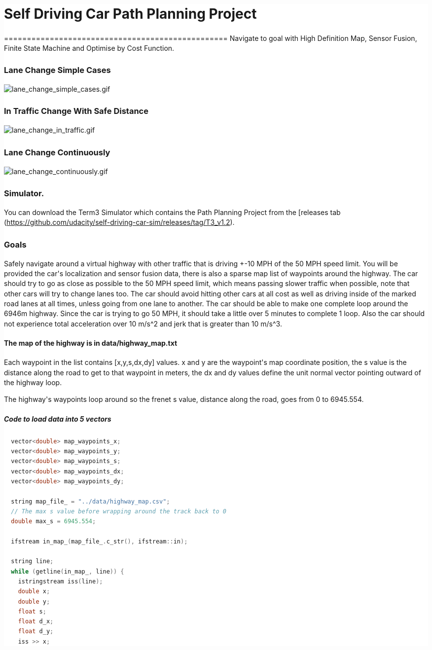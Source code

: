 # Self Driving Car Path Planning Project
=================================================
Navigate to goal with High Definition Map, Sensor Fusion, Finite State Machine and Optimise by Cost Function.

### Lane Change Simple Cases
![lane_change_simple_cases.gif](./doc/lane_change_simple_cases.gif)

### In Traffic Change With Safe Distance
![lane_change_in_traffic.gif](./doc/lane_change_in_traffic.gif)

### Lane Change Continuously 
![lane_change_continuously.gif](./doc/lane_change_continue.gif)
   
### Simulator.
You can download the Term3 Simulator which contains the Path Planning Project from the [releases tab (https://github.com/udacity/self-driving-car-sim/releases/tag/T3_v1.2).

### Goals
Safely navigate around a virtual highway with other traffic that is driving +-10 MPH of the 50 MPH speed limit. You will be provided the car's localization and sensor fusion data, there is also a sparse map list of waypoints around the highway. The car should try to go as close as possible to the 50 MPH speed limit, which means passing slower traffic when possible, note that other cars will try to change lanes too. The car should avoid hitting other cars at all cost as well as driving inside of the marked road lanes at all times, unless going from one lane to another. The car should be able to make one complete loop around the 6946m highway. Since the car is trying to go 50 MPH, it should take a little over 5 minutes to complete 1 loop. Also the car should not experience total acceleration over 10 m/s^2 and jerk that is greater than 10 m/s^3.

#### The map of the highway is in data/highway_map.txt
Each waypoint in the list contains  [x,y,s,dx,dy] values. x and y are the waypoint's map coordinate position, the s value is the distance along the road to get to that waypoint in meters, the dx and dy values define the unit normal vector pointing outward of the highway loop.

The highway's waypoints loop around so the frenet s value, distance along the road, goes from 0 to 6945.554.

##### Code to load data into 5 vectors
```c
  vector<double> map_waypoints_x;
  vector<double> map_waypoints_y;
  vector<double> map_waypoints_s;
  vector<double> map_waypoints_dx;
  vector<double> map_waypoints_dy;

  string map_file_ = "../data/highway_map.csv";
  // The max s value before wrapping around the track back to 0
  double max_s = 6945.554;

  ifstream in_map_(map_file_.c_str(), ifstream::in);

  string line;
  while (getline(in_map_, line)) {
  	istringstream iss(line);
  	double x;
  	double y;
  	float s;
  	float d_x;
  	float d_y;
  	iss >> x;
```